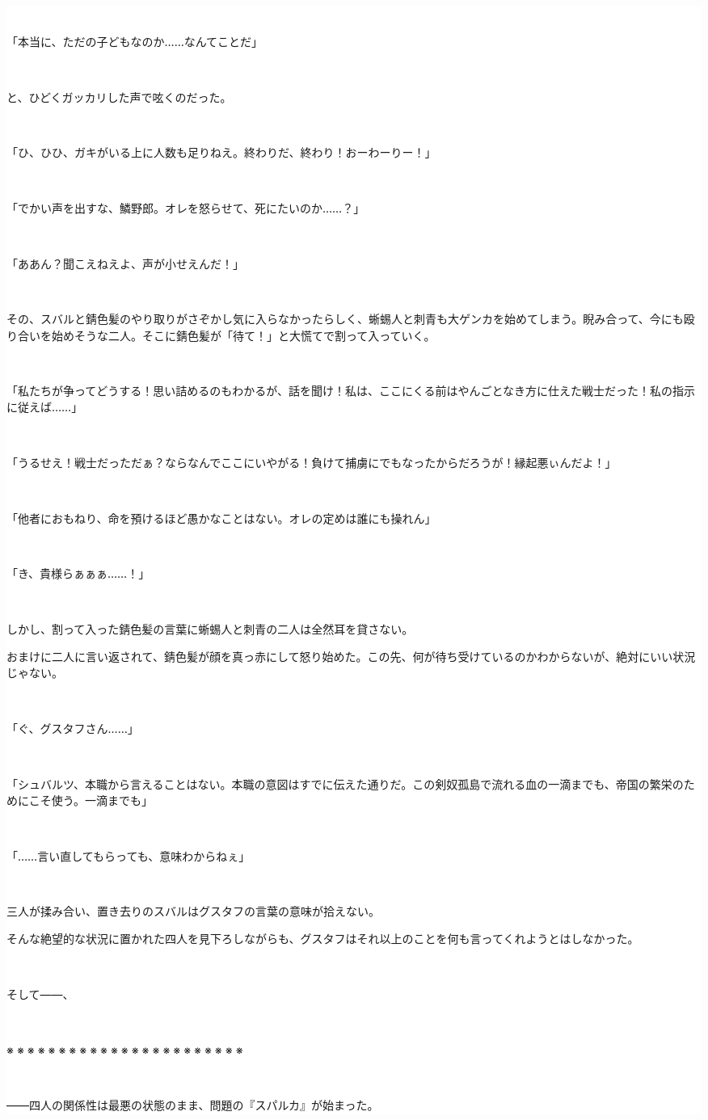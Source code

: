 　

「本当に、ただの子どもなのか……なんてことだ」

　

と、ひどくガッカリした声で呟くのだった。

　

「ひ、ひひ、ガキがいる上に人数も足りねえ。終わりだ、終わり！おーわーりー！」

　

「でかい声を出すな、鱗野郎。オレを怒らせて、死にたいのか……？」

　

「ああん？聞こえねえよ、声が小せえんだ！」

　

その、スバルと錆色髪のやり取りがさぞかし気に入らなかったらしく、蜥蜴人と刺青も大ゲンカを始めてしまう。睨み合って、今にも殴り合いを始めそうな二人。そこに錆色髪が「待て！」と大慌てで割って入っていく。

　

「私たちが争ってどうする！思い詰めるのもわかるが、話を聞け！私は、ここにくる前はやんごとなき方に仕えた戦士だった！私の指示に従えば……」

　

「うるせえ！戦士だっただぁ？ならなんでここにいやがる！負けて捕虜にでもなったからだろうが！縁起悪ぃんだよ！」

　

「他者におもねり、命を預けるほど愚かなことはない。オレの定めは誰にも操れん」

　

「き、貴様らぁぁぁ……！」

　

しかし、割って入った錆色髪の言葉に蜥蜴人と刺青の二人は全然耳を貸さない。

おまけに二人に言い返されて、錆色髪が顔を真っ赤にして怒り始めた。この先、何が待ち受けているのかわからないが、絶対にいい状況じゃない。

　

「ぐ、グスタフさん……」

　

「シュバルツ、本職から言えることはない。本職の意図はすでに伝えた通りだ。この剣奴孤島で流れる血の一滴までも、帝国の繁栄のためにこそ使う。一滴までも」

　

「……言い直してもらっても、意味わからねぇ」

　

三人が揉み合い、置き去りのスバルはグスタフの言葉の意味が拾えない。

そんな絶望的な状況に置かれた四人を見下ろしながらも、グスタフはそれ以上のことを何も言ってくれようとはしなかった。

　

そして――、

　

※ ※ ※ ※ ※ ※ ※ ※ ※ ※ ※ ※ ※ ※ ※ ※ ※ ※ ※ ※ ※ ※ ※

　

――四人の関係性は最悪の状態のまま、問題の『スパルカ』が始まった。
